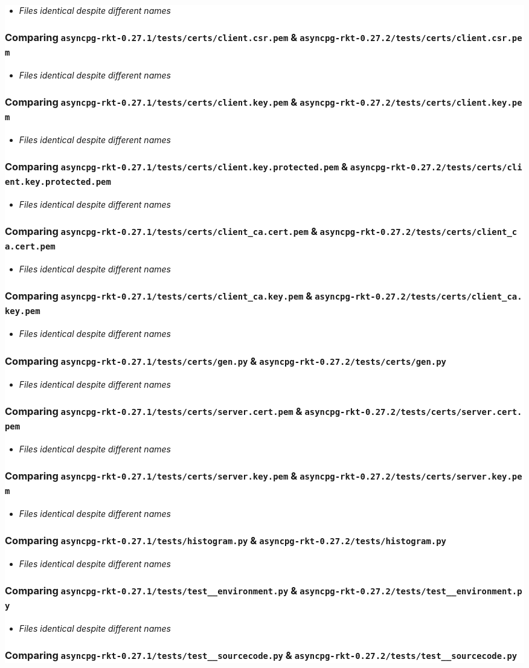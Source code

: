  * *Files identical despite different names*

### Comparing `asyncpg-rkt-0.27.1/tests/certs/client.csr.pem` & `asyncpg-rkt-0.27.2/tests/certs/client.csr.pem`

 * *Files identical despite different names*

### Comparing `asyncpg-rkt-0.27.1/tests/certs/client.key.pem` & `asyncpg-rkt-0.27.2/tests/certs/client.key.pem`

 * *Files identical despite different names*

### Comparing `asyncpg-rkt-0.27.1/tests/certs/client.key.protected.pem` & `asyncpg-rkt-0.27.2/tests/certs/client.key.protected.pem`

 * *Files identical despite different names*

### Comparing `asyncpg-rkt-0.27.1/tests/certs/client_ca.cert.pem` & `asyncpg-rkt-0.27.2/tests/certs/client_ca.cert.pem`

 * *Files identical despite different names*

### Comparing `asyncpg-rkt-0.27.1/tests/certs/client_ca.key.pem` & `asyncpg-rkt-0.27.2/tests/certs/client_ca.key.pem`

 * *Files identical despite different names*

### Comparing `asyncpg-rkt-0.27.1/tests/certs/gen.py` & `asyncpg-rkt-0.27.2/tests/certs/gen.py`

 * *Files identical despite different names*

### Comparing `asyncpg-rkt-0.27.1/tests/certs/server.cert.pem` & `asyncpg-rkt-0.27.2/tests/certs/server.cert.pem`

 * *Files identical despite different names*

### Comparing `asyncpg-rkt-0.27.1/tests/certs/server.key.pem` & `asyncpg-rkt-0.27.2/tests/certs/server.key.pem`

 * *Files identical despite different names*

### Comparing `asyncpg-rkt-0.27.1/tests/histogram.py` & `asyncpg-rkt-0.27.2/tests/histogram.py`

 * *Files identical despite different names*

### Comparing `asyncpg-rkt-0.27.1/tests/test__environment.py` & `asyncpg-rkt-0.27.2/tests/test__environment.py`

 * *Files identical despite different names*

### Comparing `asyncpg-rkt-0.27.1/tests/test__sourcecode.py` & `asyncpg-rkt-0.27.2/tests/test__sourcecode.py`
